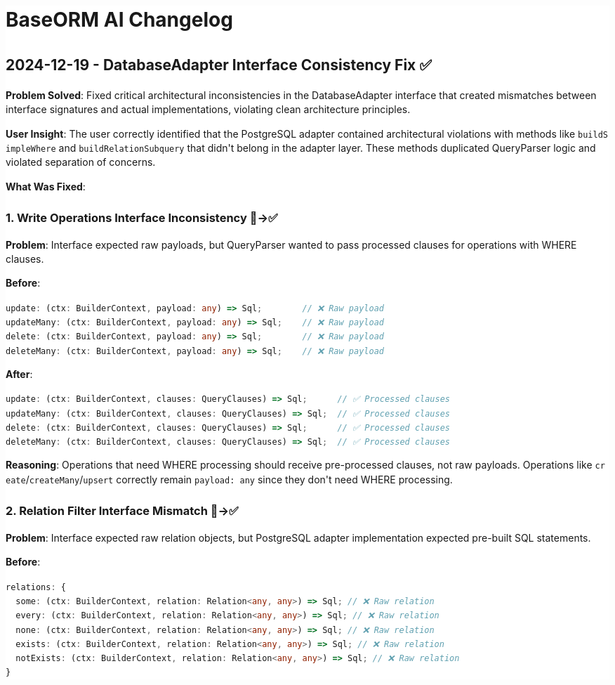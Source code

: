 # BaseORM AI Changelog

## 2024-12-19 - DatabaseAdapter Interface Consistency Fix ✅

**Problem Solved**: Fixed critical architectural inconsistencies in the DatabaseAdapter interface that created mismatches between interface signatures and actual implementations, violating clean architecture principles.

**User Insight**: The user correctly identified that the PostgreSQL adapter contained architectural violations with methods like `buildSimpleWhere` and `buildRelationSubquery` that didn't belong in the adapter layer. These methods duplicated QueryParser logic and violated separation of concerns.

**What Was Fixed**:

### 1. **Write Operations Interface Inconsistency** 🔴→✅

**Problem**: Interface expected raw payloads, but QueryParser wanted to pass processed clauses for operations with WHERE clauses.

**Before**:

```typescript
update: (ctx: BuilderContext, payload: any) => Sql;        // ❌ Raw payload
updateMany: (ctx: BuilderContext, payload: any) => Sql;    // ❌ Raw payload
delete: (ctx: BuilderContext, payload: any) => Sql;        // ❌ Raw payload
deleteMany: (ctx: BuilderContext, payload: any) => Sql;    // ❌ Raw payload
```

**After**:

```typescript
update: (ctx: BuilderContext, clauses: QueryClauses) => Sql;      // ✅ Processed clauses
updateMany: (ctx: BuilderContext, clauses: QueryClauses) => Sql;  // ✅ Processed clauses
delete: (ctx: BuilderContext, clauses: QueryClauses) => Sql;      // ✅ Processed clauses
deleteMany: (ctx: BuilderContext, clauses: QueryClauses) => Sql;  // ✅ Processed clauses
```

**Reasoning**: Operations that need WHERE processing should receive pre-processed clauses, not raw payloads. Operations like `create`/`createMany`/`upsert` correctly remain `payload: any` since they don't need WHERE processing.

### 2. **Relation Filter Interface Mismatch** 🔴→✅

**Problem**: Interface expected raw relation objects, but PostgreSQL adapter implementation expected pre-built SQL statements.

**Before**:

```typescript
relations: {
  some: (ctx: BuilderContext, relation: Relation<any, any>) => Sql; // ❌ Raw relation
  every: (ctx: BuilderContext, relation: Relation<any, any>) => Sql; // ❌ Raw relation
  none: (ctx: BuilderContext, relation: Relation<any, any>) => Sql; // ❌ Raw relation
  exists: (ctx: BuilderContext, relation: Relation<any, any>) => Sql; // ❌ Raw relation
  notExists: (ctx: BuilderContext, relation: Relation<any, any>) => Sql; // ❌ Raw relation
}
```
